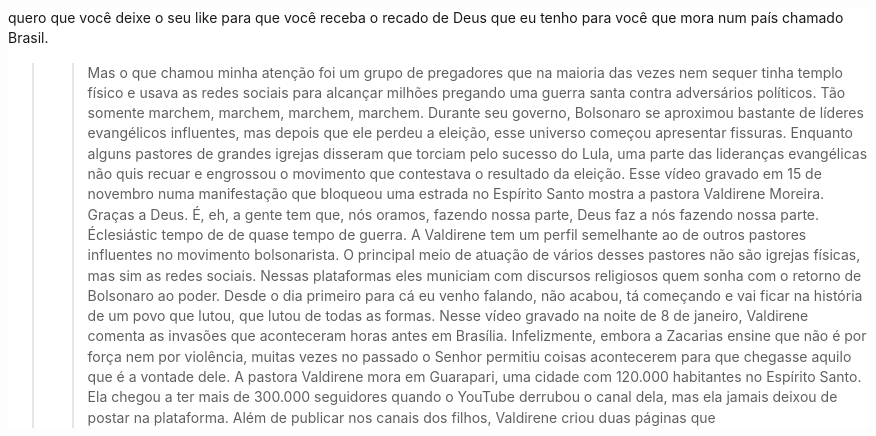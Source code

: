 quero que você deixe o seu like para que
você receba o recado de Deus que eu
tenho para você que mora num país
chamado Brasil.
>> Mas o que chamou minha atenção foi um
grupo de pregadores que na maioria das
vezes nem sequer tinha templo físico e
usava as redes sociais para alcançar
milhões pregando uma guerra santa contra
adversários políticos.
>> Tão somente marchem,
marchem, marchem, marchem. Durante seu
governo, Bolsonaro se aproximou bastante
de líderes evangélicos influentes, mas
depois que ele perdeu a eleição, esse
universo começou apresentar fissuras.
Enquanto alguns pastores de grandes
igrejas disseram que torciam pelo
sucesso do Lula, uma parte das
lideranças evangélicas não quis recuar e
engrossou o movimento que contestava o
resultado da eleição. Esse vídeo gravado
em 15 de novembro numa manifestação que
bloqueou uma estrada no Espírito Santo
mostra a pastora Valdirene Moreira.
Graças a Deus. É, eh, a gente tem que,
nós oramos,
fazendo nossa parte, Deus faz a nós
fazendo nossa parte. Éclesiástic
tempo de de quase tempo de guerra.
>> A Valdirene tem um perfil semelhante ao
de outros pastores influentes no
movimento bolsonarista. O principal meio
de atuação de vários desses pastores não
são igrejas físicas, mas sim as redes
sociais. Nessas plataformas eles
municiam com discursos religiosos quem
sonha com o retorno de Bolsonaro ao
poder.
>> Desde o dia primeiro para cá eu venho
falando,
não acabou,
tá começando
e vai ficar na história de um povo que
lutou,
que lutou de todas as formas. Nesse
vídeo gravado na noite de 8 de janeiro,
Valdirene comenta as invasões que
aconteceram horas antes em Brasília.
>> Infelizmente,
embora a Zacarias ensine que não é por
força nem por violência,
muitas vezes no passado
o Senhor permitiu coisas acontecerem
para que chegasse aquilo que é a vontade
dele.
>> A pastora Valdirene mora em Guarapari,
uma cidade com 120.000 habitantes no
Espírito Santo. Ela chegou a ter mais de
300.000 seguidores quando o YouTube
derrubou o canal dela, mas ela jamais
deixou de postar na plataforma. Além de
publicar nos canais dos filhos,
Valdirene criou duas páginas que